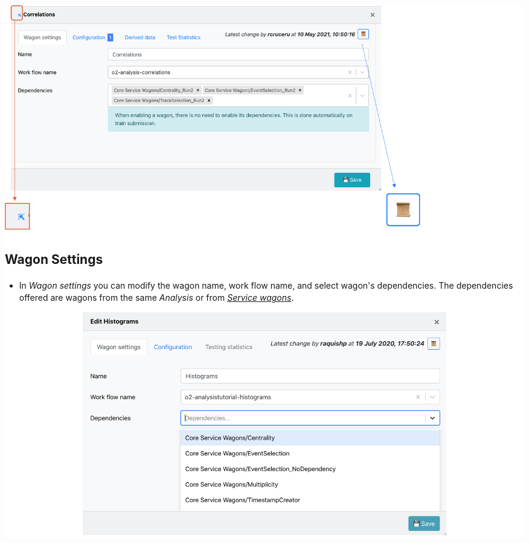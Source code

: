 <img src="../images/wagonShortcuts.png" width="80%">
</div>
 
## <a name="wagon-settings"></a> Wagon Settings

* <a name="wagonsettings"></a>In _Wagon settings_ you can modify the wagon name, work flow name, and select wagon's dependencies. The dependencies offered are wagons from the same _Analysis_ or from [_Service wagons_](#servicewagons).

<div align="center">
<img src="../images/wagonSettings.png" width="70%">
</div>
 